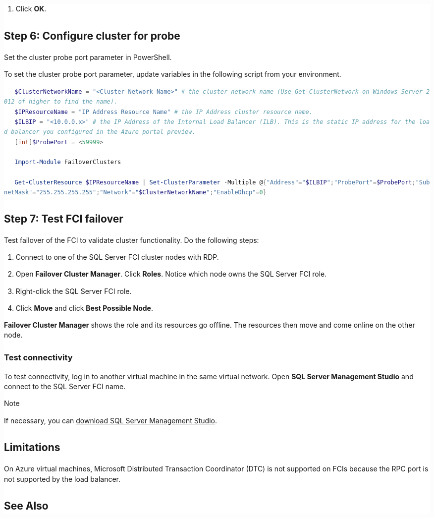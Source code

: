 1. Click **OK**. 

## Step 6: Configure cluster for probe

Set the cluster probe port parameter in PowerShell.

To set the cluster probe port parameter, update variables in the following script from your environment. 

```PowerShell
   $ClusterNetworkName = "<Cluster Network Name>" # the cluster network name (Use Get-ClusterNetwork on Windows Server 2012 of higher to find the name).
   $IPResourceName = "IP Address Resource Name" # the IP Address cluster resource name.
   $ILBIP = "<10.0.0.x>" # the IP Address of the Internal Load Balancer (ILB). This is the static IP address for the load balancer you configured in the Azure portal preview.
   [int]$ProbePort = <59999>

   Import-Module FailoverClusters

   Get-ClusterResource $IPResourceName | Set-ClusterParameter -Multiple @{"Address"="$ILBIP";"ProbePort"=$ProbePort;"SubnetMask"="255.255.255.255";"Network"="$ClusterNetworkName";"EnableDhcp"=0}
```

## Step 7: Test FCI failover

Test failover of the FCI to validate cluster functionality. Do the following steps:

1. Connect to one of the SQL Server FCI cluster nodes with RDP.

1. Open **Failover Cluster Manager**. Click **Roles**. Notice which node owns the SQL Server FCI role. 

1. Right-click the SQL Server FCI role. 

1. Click **Move** and click **Best Possible Node**.

**Failover Cluster Manager** shows the role and its resources go offline. The resources then move and come online on the other node. 

### Test connectivity

To test connectivity, log in to another virtual machine in the same virtual network. Open **SQL Server Management Studio** and connect to the SQL Server FCI name. 

>[!NOTE]
>If necessary, you can [download SQL Server Management Studio](http://msdn.microsoft.com/library/mt238290.aspx).

## Limitations
On Azure virtual machines, Microsoft Distributed Transaction Coordinator (DTC) is not supported on FCIs because the RPC port is not supported by the load balancer.

## See Also
